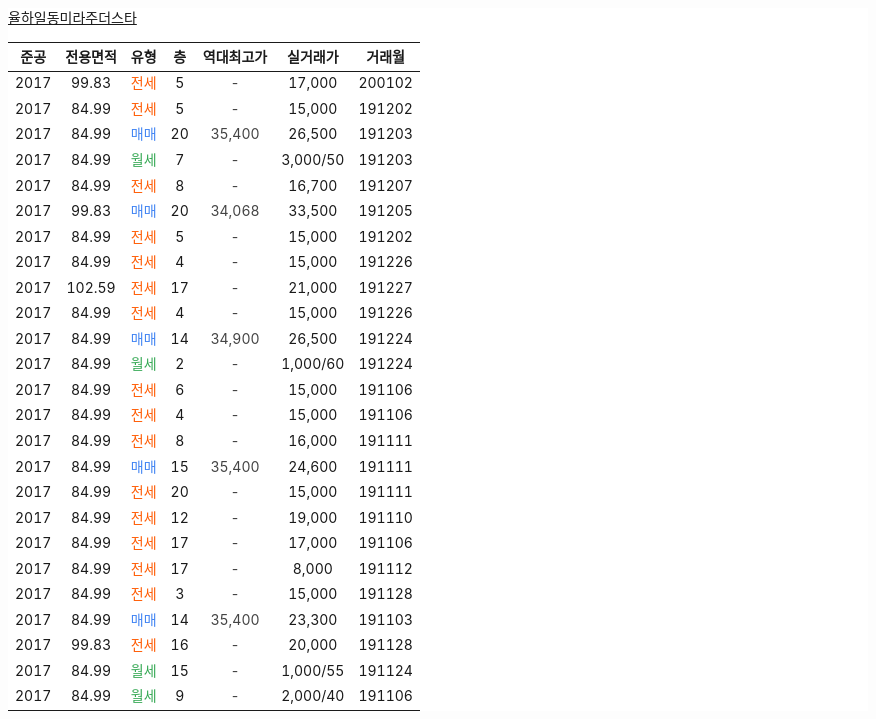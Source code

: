 [율하일동미라주더스타](https://search.naver.com/search.naver?query=%EA%B2%BD%EC%83%81%EB%82%A8%EB%8F%84+%EA%B9%80%ED%95%B4%EC%8B%9C+%EA%B4%80%EB%8F%99%EB%8F%99+%EC%9C%A8%ED%95%98%EC%9D%BC%EB%8F%99%EB%AF%B8%EB%9D%BC%EC%A3%BC%EB%8D%94%EC%8A%A4%ED%83%80)

|준공|전용면적|유형|층|역대최고가|실거래가|거래월|
|:---:|:---:|:---:|:---:|:---:|:---:|:---:|
|2017|99.83|<span style="color:#ff5a00">전세</span>|5|<span style="color:#444444">-</span>|17,000|200102|
|2017|84.99|<span style="color:#ff5a00">전세</span>|5|<span style="color:#444444">-</span>|15,000|191202|
|2017|84.99|<span style="color:#4285f3">매매</span>|20|<span style="color:#444444">35,400</span>|26,500|191203|
|2017|84.99|<span style="color:#34a853">월세</span>|7|<span style="color:#444444">-</span>|3,000/50|191203|
|2017|84.99|<span style="color:#ff5a00">전세</span>|8|<span style="color:#444444">-</span>|16,700|191207|
|2017|99.83|<span style="color:#4285f3">매매</span>|20|<span style="color:#444444">34,068</span>|33,500|191205|
|2017|84.99|<span style="color:#ff5a00">전세</span>|5|<span style="color:#444444">-</span>|15,000|191202|
|2017|84.99|<span style="color:#ff5a00">전세</span>|4|<span style="color:#444444">-</span>|15,000|191226|
|2017|102.59|<span style="color:#ff5a00">전세</span>|17|<span style="color:#444444">-</span>|21,000|191227|
|2017|84.99|<span style="color:#ff5a00">전세</span>|4|<span style="color:#444444">-</span>|15,000|191226|
|2017|84.99|<span style="color:#4285f3">매매</span>|14|<span style="color:#444444">34,900</span>|26,500|191224|
|2017|84.99|<span style="color:#34a853">월세</span>|2|<span style="color:#444444">-</span>|1,000/60|191224|
|2017|84.99|<span style="color:#ff5a00">전세</span>|6|<span style="color:#444444">-</span>|15,000|191106|
|2017|84.99|<span style="color:#ff5a00">전세</span>|4|<span style="color:#444444">-</span>|15,000|191106|
|2017|84.99|<span style="color:#ff5a00">전세</span>|8|<span style="color:#444444">-</span>|16,000|191111|
|2017|84.99|<span style="color:#4285f3">매매</span>|15|<span style="color:#444444">35,400</span>|24,600|191111|
|2017|84.99|<span style="color:#ff5a00">전세</span>|20|<span style="color:#444444">-</span>|15,000|191111|
|2017|84.99|<span style="color:#ff5a00">전세</span>|12|<span style="color:#444444">-</span>|19,000|191110|
|2017|84.99|<span style="color:#ff5a00">전세</span>|17|<span style="color:#444444">-</span>|17,000|191106|
|2017|84.99|<span style="color:#ff5a00">전세</span>|17|<span style="color:#444444">-</span>|8,000|191112|
|2017|84.99|<span style="color:#ff5a00">전세</span>|3|<span style="color:#444444">-</span>|15,000|191128|
|2017|84.99|<span style="color:#4285f3">매매</span>|14|<span style="color:#444444">35,400</span>|23,300|191103|
|2017|99.83|<span style="color:#ff5a00">전세</span>|16|<span style="color:#444444">-</span>|20,000|191128|
|2017|84.99|<span style="color:#34a853">월세</span>|15|<span style="color:#444444">-</span>|1,000/55|191124|
|2017|84.99|<span style="color:#34a853">월세</span>|9|<span style="color:#444444">-</span>|2,000/40|191106|


<script async src="//pagead2.googlesyndication.com/pagead/js/adsbygoogle.js"></script>
